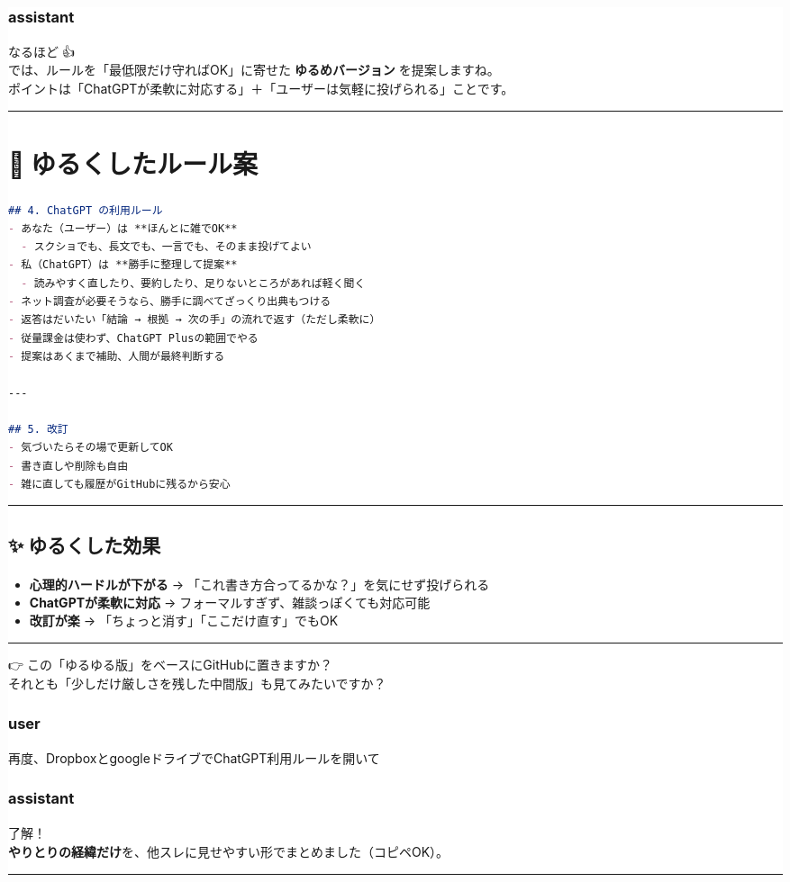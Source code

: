 ### assistant  

なるほど 👍  
では、ルールを「最低限だけ守ればOK」に寄せた **ゆるめバージョン** を提案しますね。  
ポイントは「ChatGPTが柔軟に対応する」＋「ユーザーは気軽に投げられる」ことです。  

---

# 📄 ゆるくしたルール案

```markdown
## 4. ChatGPT の利用ルール
- あなた（ユーザー）は **ほんとに雑でOK**  
  - スクショでも、長文でも、一言でも、そのまま投げてよい  
- 私（ChatGPT）は **勝手に整理して提案**  
  - 読みやすく直したり、要約したり、足りないところがあれば軽く聞く  
- ネット調査が必要そうなら、勝手に調べてざっくり出典もつける  
- 返答はだいたい「結論 → 根拠 → 次の手」の流れで返す（ただし柔軟に）  
- 従量課金は使わず、ChatGPT Plusの範囲でやる  
- 提案はあくまで補助、人間が最終判断する  

---

## 5. 改訂
- 気づいたらその場で更新してOK  
- 書き直しや削除も自由  
- 雑に直しても履歴がGitHubに残るから安心
```

---

## ✨ ゆるくした効果
- **心理的ハードルが下がる** → 「これ書き方合ってるかな？」を気にせず投げられる  
- **ChatGPTが柔軟に対応** → フォーマルすぎず、雑談っぽくても対応可能  
- **改訂が楽** → 「ちょっと消す」「ここだけ直す」でもOK  

---

👉 この「ゆるゆる版」をベースにGitHubに置きますか？  
それとも「少しだけ厳しさを残した中間版」も見てみたいですか？

### user  

再度、DropboxとgoogleドライブでChatGPT利用ルールを開いて 

### assistant  

了解！  
**やりとりの経緯だけ**を、他スレに見せやすい形でまとめました（コピペOK）。

---
